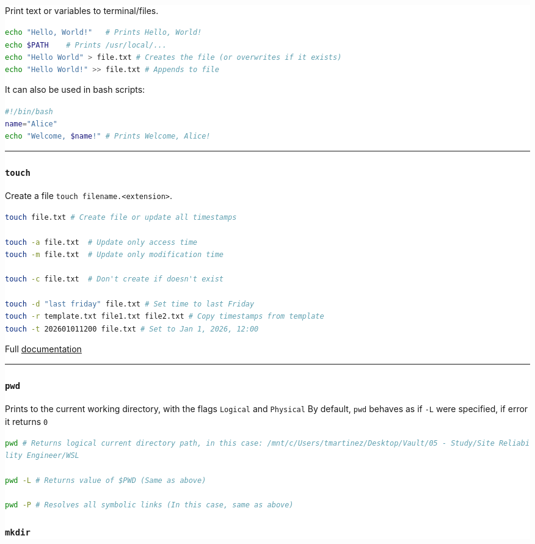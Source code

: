 Print text or variables to terminal/files.

```bash
echo "Hello, World!"   # Prints Hello, World!
echo $PATH    # Prints /usr/local/...
echo "Hello World" > file.txt # Creates the file (or overwrites if it exists)
echo "Hello World!" >> file.txt # Appends to file
```

It can also be used in bash scripts:

```bash
#!/bin/bash
name="Alice"
echo "Welcome, $name!" # Prints Welcome, Alice!
```

---

### `touch`

Create a file `touch filename.<extension>`.

```bash
touch file.txt # Create file or update all timestamps

touch -a file.txt  # Update only access time
touch -m file.txt  # Update only modification time

touch -c file.txt  # Don't create if doesn't exist

touch -d "last friday" file.txt # Set time to last Friday
touch -r template.txt file1.txt file2.txt # Copy timestamps from template
touch -t 202601011200 file.txt # Set to Jan 1, 2026, 12:00
```

Full [documentation](https://www.gnu.org/software/coreutils/touch)

---

### `pwd`

Prints to the current working directory, with the flags `Logical` and `Physical`
By default, `pwd` behaves as if `-L` were specified, if error it returns `0`

```bash
pwd # Returns logical current directory path, in this case: /mnt/c/Users/tmartinez/Desktop/Vault/05 - Study/Site Reliability Engineer/WSL

pwd -L # Returns value of $PWD (Same as above)

pwd -P # Resolves all symbolic links (In this case, same as above)
```

### `mkdir`
